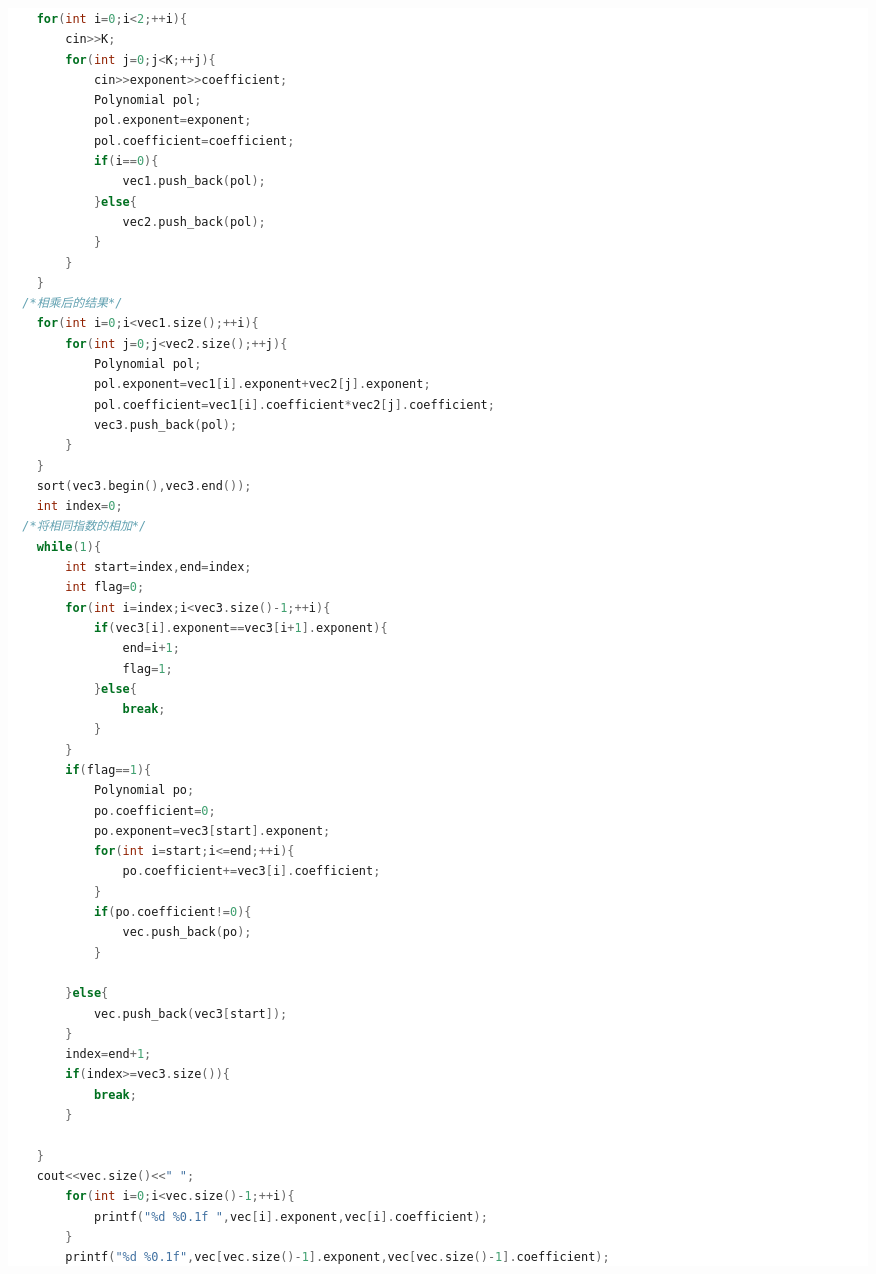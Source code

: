 ```c++
	for(int i=0;i<2;++i){
		cin>>K;
		for(int j=0;j<K;++j){
			cin>>exponent>>coefficient;
			Polynomial pol;
			pol.exponent=exponent;
			pol.coefficient=coefficient;
			if(i==0){
				vec1.push_back(pol);
			}else{
				vec2.push_back(pol);
			}
		}
	}
  /*相乘后的结果*/
	for(int i=0;i<vec1.size();++i){
		for(int j=0;j<vec2.size();++j){
			Polynomial pol;
			pol.exponent=vec1[i].exponent+vec2[j].exponent;
			pol.coefficient=vec1[i].coefficient*vec2[j].coefficient;
			vec3.push_back(pol);
		}
	}
	sort(vec3.begin(),vec3.end());
	int index=0;
  /*将相同指数的相加*/
	while(1){
		int start=index,end=index;
		int flag=0;
		for(int i=index;i<vec3.size()-1;++i){
			if(vec3[i].exponent==vec3[i+1].exponent){
				end=i+1;
				flag=1;
			}else{
				break;
			}
		}
		if(flag==1){
			Polynomial po;
			po.coefficient=0;
			po.exponent=vec3[start].exponent;
			for(int i=start;i<=end;++i){
				po.coefficient+=vec3[i].coefficient;
			}
			if(po.coefficient!=0){
				vec.push_back(po);
			}
			
		}else{
			vec.push_back(vec3[start]);
		}
		index=end+1;
		if(index>=vec3.size()){
			break;
		}

	}
	cout<<vec.size()<<" ";
		for(int i=0;i<vec.size()-1;++i){
			printf("%d %0.1f ",vec[i].exponent,vec[i].coefficient);
		}
		printf("%d %0.1f",vec[vec.size()-1].exponent,vec[vec.size()-1].coefficient);

```